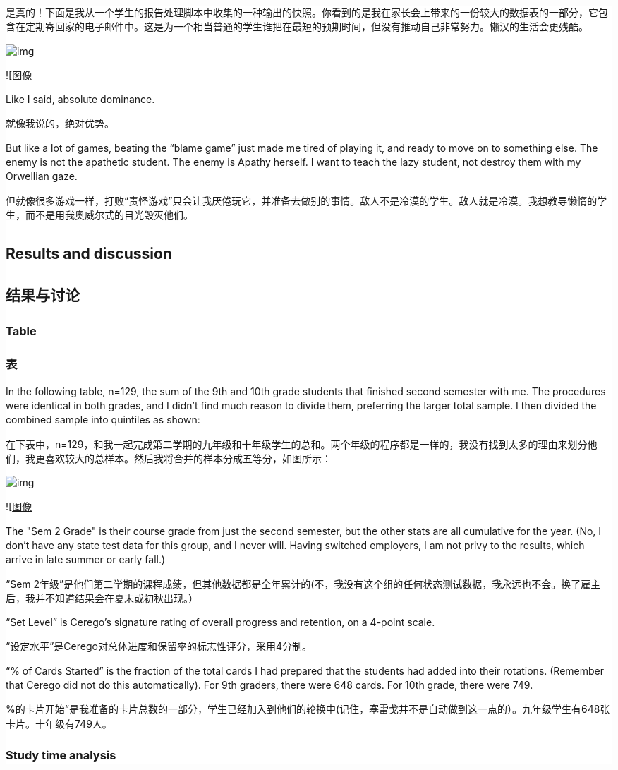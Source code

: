 是真的！下面是我从一个学生的报告处理脚本中收集的一种输出的快照。你看到的是我在家长会上带来的一份较大的数据表的一部分，它包含在定期寄回家的电子邮件中。这是为一个相当普通的学生谁把在最短的预期时间，但没有推动自己非常努力。懒汉的生活会更残酷。

![img](https://39669.cdn.cke-cs.com/rQvD3VnunXZu34m86e5f/images/5d69459668e93704f1cf9e2531ebced47a21dff82acd59d9.png)

![[图像](https://39669.cdn.cke-cs.com/rQvD3VnunXZu34m86e5f/images/5d69459668e93704f1cf9e2531ebced47a21dff82acd59d9.png)

Like I said, absolute dominance.

就像我说的，绝对优势。

But like a lot of games, beating the “blame game” just made me tired of playing it, and ready to move on to something else. The enemy is not the apathetic student. The enemy is Apathy herself. I want to teach the lazy student, not destroy them with my Orwellian gaze.

但就像很多游戏一样，打败“责怪游戏”只会让我厌倦玩它，并准备去做别的事情。敌人不是冷漠的学生。敌人就是冷漠。我想教导懒惰的学生，而不是用我奥威尔式的目光毁灭他们。

## Results and discussion

## 结果与讨论

### Table

### 表

In the following table, n=129, the sum of the 9th and 10th grade students that finished second semester with me. The procedures were identical in both grades, and I didn’t find much reason to divide them, preferring the larger total sample. I then divided the combined sample into quintiles as shown:

在下表中，n=129，和我一起完成第二学期的九年级和十年级学生的总和。两个年级的程序都是一样的，我没有找到太多的理由来划分他们，我更喜欢较大的总样本。然后我将合并的样本分成五等分，如图所示：

![img](https://39669.cdn.cke-cs.com/rQvD3VnunXZu34m86e5f/images/d5ff2eecf6dd8ad3687f5a6093b3f5e7464facdf4aad7fd5.png)

![[图像](https://39669.cdn.cke-cs.com/rQvD3VnunXZu34m86e5f/images/d5ff2eecf6dd8ad3687f5a6093b3f5e7464facdf4aad7fd5.png)

The "Sem 2 Grade" is their course grade from just the second semester, but the other stats are all cumulative for the year. (No, I don’t have any state test data for this group, and I never will. Having switched employers, I am not privy to the results, which arrive in late summer or early fall.)

“Sem 2年级”是他们第二学期的课程成绩，但其他数据都是全年累计的(不，我没有这个组的任何状态测试数据，我永远也不会。换了雇主后，我并不知道结果会在夏末或初秋出现。）

“Set Level” is Cerego’s signature rating of overall progress and retention, on a 4-point scale.

“设定水平”是Cerego对总体进度和保留率的标志性评分，采用4分制。

“% of Cards Started” is the fraction of the total cards I had prepared that the students had added into their rotations. (Remember that Cerego did not do this automatically). For 9th graders, there were 648 cards. For 10th grade, there were 749. 

%的卡片开始“是我准备的卡片总数的一部分，学生已经加入到他们的轮换中(记住，塞雷戈并不是自动做到这一点的）。九年级学生有648张卡片。十年级有749人。

### Study time analysis
